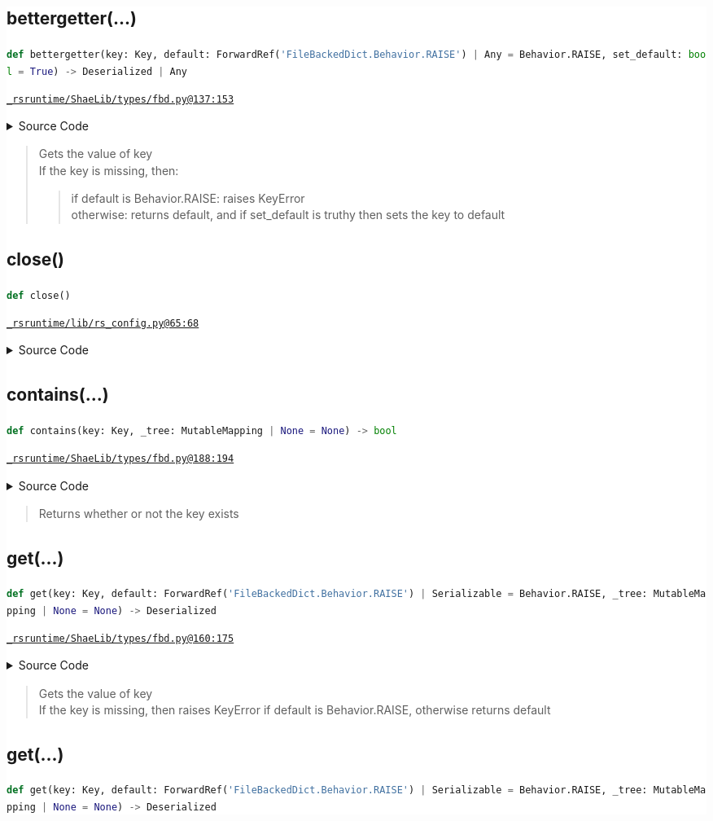 ## bettergetter(...)
```python
def bettergetter(key: Key, default: ForwardRef('FileBackedDict.Behavior.RAISE') | Any = Behavior.RAISE, set_default: bool = True) -> Deserialized | Any
```

[`_rsruntime/ShaeLib/types/fbd.py@137:153`](/_rsruntime/ShaeLib/types/fbd.py#L137)

<details><summary>Source Code</summary></details>

> Gets the value of key  
> If the key is missing, then:
>> if default is Behavior.RAISE: raises KeyError  
>> otherwise: returns default, and if set_default is truthy then sets the key to default

## close()
```python
def close()
```

[`_rsruntime/lib/rs_config.py@65:68`](/_rsruntime/lib/rs_config.py#L65)

<details><summary>Source Code</summary></details>

> <no doc>

## contains(...)
```python
def contains(key: Key, _tree: MutableMapping | None = None) -> bool
```

[`_rsruntime/ShaeLib/types/fbd.py@188:194`](/_rsruntime/ShaeLib/types/fbd.py#L188)

<details><summary>Source Code</summary></details>

> Returns whether or not the key exists

## get(...)
```python
def get(key: Key, default: ForwardRef('FileBackedDict.Behavior.RAISE') | Serializable = Behavior.RAISE, _tree: MutableMapping | None = None) -> Deserialized
```

[`_rsruntime/ShaeLib/types/fbd.py@160:175`](/_rsruntime/ShaeLib/types/fbd.py#L160)

<details><summary>Source Code</summary></details>

> Gets the value of key  
> If the key is missing, then raises KeyError if default is Behavior.RAISE, otherwise returns default

## get(...)
```python
def get(key: Key, default: ForwardRef('FileBackedDict.Behavior.RAISE') | Serializable = Behavior.RAISE, _tree: MutableMapping | None = None) -> Deserialized
```
